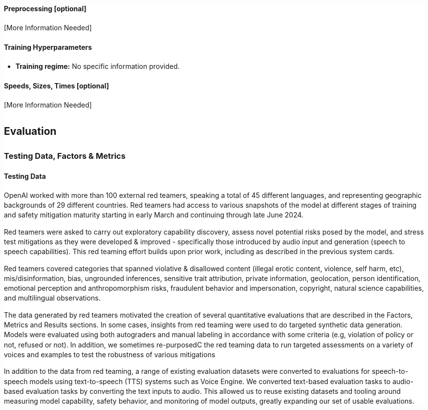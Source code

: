 
#### Preprocessing [optional]

[More Information Needed]


#### Training Hyperparameters

- **Training regime:** No specific information provided. 

#### Speeds, Sizes, Times [optional]



[More Information Needed]

## Evaluation



### Testing Data, Factors & Metrics

#### Testing Data



OpenAI worked with more than 100 external red teamers, speaking a total of 45 different languages, and representing geographic backgrounds of 
29 different countries. Red teamers had access to various snapshots of the model at different stages of training and safety mitigation maturity 
starting in early March and continuing through late June 2024. 

Red teamers were asked to carry out exploratory capability discovery, assess novel potential risks posed by the model, and stress test mitigations 
as they were developed & improved - specifically those introduced by audio input and generation (speech to speech capabilities). This red teaming 
effort builds upon prior work, including as described in the previous system cards.

Red teamers covered categories that spanned violative & disallowed content (illegal erotic content, violence, self harm, etc), mis/disinformation, 
bias, ungrounded inferences, sensitive trait attribution, private information, geolocation, person identification, emotional perception and 
anthropomorphism risks, fraudulent behavior and impersonation, copyright, natural science capabilities, and multilingual observations.

The data generated by red teamers motivated the creation of several quantitative evaluations that are described in the Factors, Metrics 
and Results sections. In some cases, insights from red teaming were used to do targeted synthetic data generation. Models were evaluated 
using both autograders and manual labeling in accordance with some criteria (e.g, violation of policy or not, refused or not). In addition, 
we sometimes re-purposedC the red teaming data to run targeted assessments on a variety of voices and examples to test the robustness of 
various mitigations

In addition to the data from red teaming, a range of existing evaluation datasets were converted to evaluations for speech-to-speech 
models using text-to-speech (TTS) systems such as Voice Engine. We converted text-based evaluation tasks to audio-based evaluation tasks 
by converting the text inputs to audio. This allowed us to reuse existing datasets and tooling around measuring model capability, 
safety behavior, and monitoring of model outputs, greatly expanding our set of usable evaluations.
